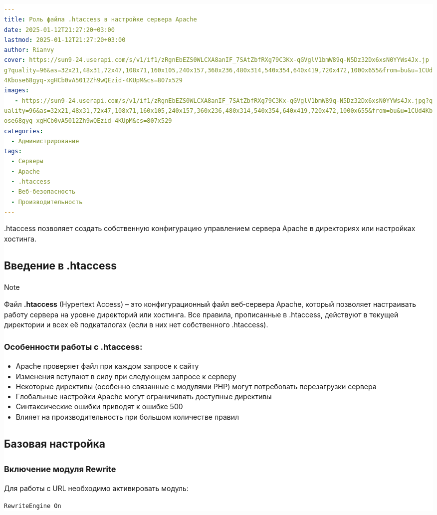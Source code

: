 ```yaml
---
title: Роль файла .htaccess в настройке сервера Apache
date: 2025-01-12T21:27:20+03:00
lastmod: 2025-01-12T21:27:20+03:00
author: Rianvy
cover: https://sun9-24.userapi.com/s/v1/if1/zRgnEbEZS0WLCXA8anIF_7SAtZbfRXg79C3Kx-qGVglV1bmW89q-N5Dz32Dx6xsN0YYWs4Jx.jpg?quality=96&as=32x21,48x31,72x47,108x71,160x105,240x157,360x236,480x314,540x354,640x419,720x472,1000x655&from=bu&u=1CUd4Kbose68gyq-xgHCb0vA5012Zh9wQEzid-4KUpM&cs=807x529
images:
   - https://sun9-24.userapi.com/s/v1/if1/zRgnEbEZS0WLCXA8anIF_7SAtZbfRXg79C3Kx-qGVglV1bmW89q-N5Dz32Dx6xsN0YYWs4Jx.jpg?quality=96&as=32x21,48x31,72x47,108x71,160x105,240x157,360x236,480x314,540x354,640x419,720x472,1000x655&from=bu&u=1CUd4Kbose68gyq-xgHCb0vA5012Zh9wQEzid-4KUpM&cs=807x529
categories:
  - Администрирование
tags:
  - Серверы
  - Apache
  - .htaccess
  - Веб-безопасность
  - Производительность
---
```

.htaccess позволяет создать собственную конфигурацию управлением сервера Apache в директориях или настройках хостинга.



## Введение в .htaccess

> [!NOTE]
> Файл **.htaccess** (Hypertext Access) – это конфигурационный файл веб‑сервера Apache, который позволяет настраивать работу сервера на уровне директорий или хостинга. Все правила, прописанные в .htaccess, действуют в текущей директории и всех её подкаталогах (если в них нет собственного .htaccess).

### Особенности работы с .htaccess:

- Apache проверяет файл при каждом запросе к сайту
- Изменения вступают в силу при следующем запросе к серверу
- Некоторые директивы (особенно связанные с модулями PHP) могут потребовать перезагрузки сервера
- Глобальные настройки Apache могут ограничивать доступные директивы
- Синтаксические ошибки приводят к ошибке 500
- Влияет на производительность при большом количестве правил

## Базовая настройка

### Включение модуля Rewrite
Для работы с URL необходимо активировать модуль:
```.htaccess
RewriteEngine On
```
